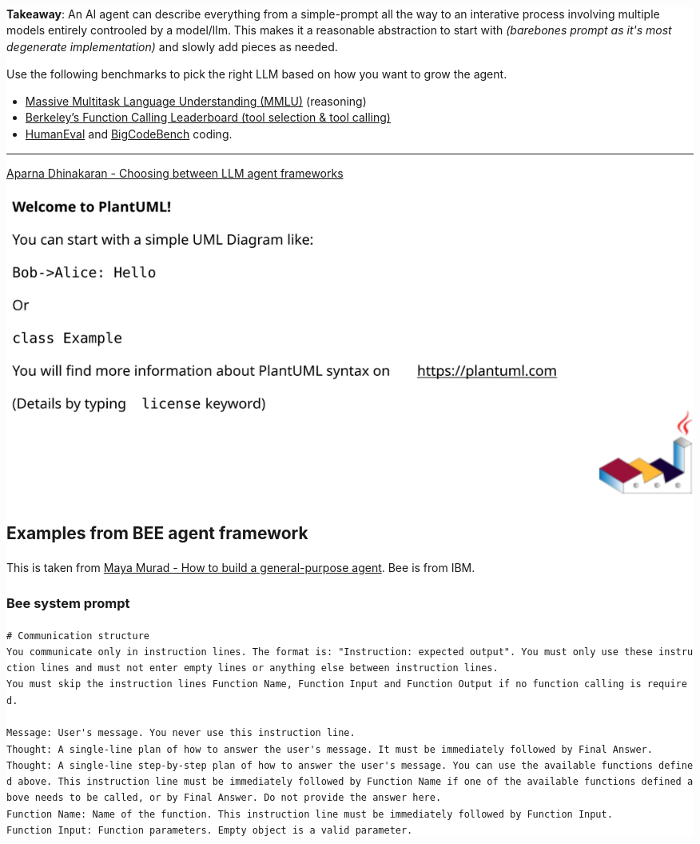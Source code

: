  **Takeaway**: An AI agent can describe everything from a simple-prompt all the way to an interative process involving multiple models entirely controoled by a model/llm. This makes it a reasonable abstraction to start with _(barebones prompt as it's most degenerate implementation)_ and slowly add pieces as needed.

 Use the following benchmarks to pick the right LLM based on how you want to grow the agent.

 - [Massive Multitask Language Understanding (MMLU)](https://paperswithcode.com/sota/multi-task-language-understanding-on-mmlu) (reasoning)
 - [Berkeley’s Function Calling Leaderboard (tool selection & tool calling)](https://gorilla.cs.berkeley.edu/leaderboard.html)
 - [HumanEval](https://evalplus.github.io/leaderboard.html) and [BigCodeBench](https://huggingface.co/spaces/bigcode/bigcode-models-leaderboard) coding.

---

[Aparna Dhinakaran - Choosing between LLM agent frameworks](https://towardsdatascience.com/choosing-between-llm-agent-frameworks-69019493b259)
 
![](../img/LLM_Agents-5.svg)


## Examples from BEE agent framework

This is taken from [Maya Murad - How to build a general-purpose agent](https://towardsdatascience.com/build-a-general-purpose-ai-agent-c40be49e7400). Bee is from IBM.

### Bee system prompt

```
# Communication structure
You communicate only in instruction lines. The format is: "Instruction: expected output". You must only use these instruction lines and must not enter empty lines or anything else between instruction lines.
You must skip the instruction lines Function Name, Function Input and Function Output if no function calling is required.

Message: User's message. You never use this instruction line.
Thought: A single-line plan of how to answer the user's message. It must be immediately followed by Final Answer.
Thought: A single-line step-by-step plan of how to answer the user's message. You can use the available functions defined above. This instruction line must be immediately followed by Function Name if one of the available functions defined above needs to be called, or by Final Answer. Do not provide the answer here.
Function Name: Name of the function. This instruction line must be immediately followed by Function Input.
Function Input: Function parameters. Empty object is a valid parameter.
```